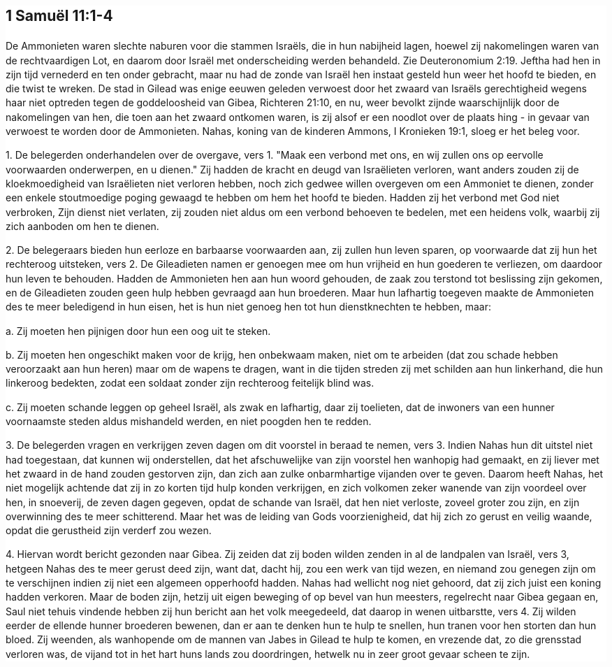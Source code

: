 ## 1 Samuël 11:1-4 

De Ammonieten waren slechte naburen voor die stammen Israëls, die in hun nabijheid lagen, hoewel zij nakomelingen waren van de rechtvaardigen Lot, en daarom door Israël met onderscheiding werden behandeld. Zie Deuteronomium 2:19. Jeftha had hen in zijn tijd vernederd en ten onder gebracht, maar nu had de zonde van Israël hen instaat gesteld hun weer het hoofd te bieden, en die twist te wreken. De stad in Gilead was enige eeuwen geleden verwoest door het zwaard van Israëls gerechtigheid wegens haar niet optreden tegen de goddeloosheid van Gibea, Richteren 21:10,  en nu, weer bevolkt zijnde waarschijnlijk door de nakomelingen van hen, die toen aan het zwaard ontkomen waren, is zij alsof er een noodlot over de plaats hing - in gevaar van verwoest te worden door de Ammonieten. Nahas, koning van de kinderen Ammons, I Kronieken 19:1, sloeg er het beleg voor.

1\. De belegerden onderhandelen over de overgave, vers 1. "Maak een verbond met ons, en wij zullen ons op eervolle voorwaarden onderwerpen, en u dienen." Zij hadden de kracht en deugd van Israëlieten verloren, want anders zouden zij de kloekmoedigheid van Israëlieten niet verloren hebben, noch zich gedwee willen overgeven om een Ammoniet te dienen, zonder een enkele stoutmoedige poging gewaagd te hebben om hem het hoofd te bieden. Hadden zij het verbond met God niet verbroken, Zijn dienst niet verlaten, zij zouden niet aldus om een verbond behoeven te bedelen, met een heidens volk, waarbij zij zich aanboden om hen te dienen.

2\. De belegeraars bieden hun eerloze en barbaarse voorwaarden aan, zij zullen hun leven sparen, op voorwaarde dat zij hun het rechteroog uitsteken, vers 2. De Gileadieten namen er genoegen mee om hun vrijheid en hun goederen te verliezen, om daardoor hun leven te behouden. Hadden de Ammonieten hen aan hun woord gehouden, de zaak zou terstond tot beslissing zijn gekomen, en de Gileadieten zouden geen hulp hebben gevraagd aan hun broederen. Maar hun lafhartig toegeven maakte de Ammonieten des te meer beledigend in hun eisen, het is hun niet genoeg hen tot hun dienstknechten te hebben, maar:

a. Zij moeten hen pijnigen door hun een oog uit te steken.

b. Zij moeten hen ongeschikt maken voor de krijg, hen onbekwaam maken, niet om te arbeiden (dat zou schade hebben veroorzaakt aan hun heren) maar om de wapens te dragen, want in die tijden streden zij met schilden aan hun linkerhand, die hun linkeroog bedekten, zodat een soldaat zonder zijn rechteroog feitelijk blind was.

c. Zij moeten schande leggen op geheel Israël, als zwak en lafhartig, daar zij toelieten, dat de inwoners van een hunner voornaamste steden aldus mishandeld werden, en niet poogden hen te redden.

3\. De belegerden vragen en verkrijgen zeven dagen om dit voorstel in beraad te nemen, vers 3. Indien Nahas hun dit uitstel niet had toegestaan, dat kunnen wij onderstellen, dat het afschuwelijke van zijn voorstel hen wanhopig had gemaakt, en zij liever met het zwaard in de hand zouden gestorven zijn, dan zich aan zulke onbarmhartige vijanden over te geven. Daarom heeft Nahas, het niet mogelijk achtende dat zij in zo korten tijd hulp konden verkrijgen, en zich volkomen zeker wanende van zijn voordeel over hen, in snoeverij, de zeven dagen gegeven, opdat de schande van Israël, dat hen niet verloste, zoveel groter zou zijn, en zijn overwinning des te meer schitterend. Maar het was de leiding van Gods voorzienigheid, dat hij zich zo gerust en veilig waande, opdat die gerustheid zijn verderf zou wezen.

4\. Hiervan wordt bericht gezonden naar Gibea. Zij zeiden dat zij boden wilden zenden in al de landpalen van Israël, vers 3, hetgeen Nahas des te meer gerust deed zijn, want dat, dacht hij, zou een werk van tijd wezen, en niemand zou genegen zijn om te verschijnen indien zij niet een algemeen opperhoofd hadden. Nahas had wellicht nog niet gehoord, dat zij zich juist een koning hadden verkoren. Maar de boden zijn, hetzij uit eigen beweging of op bevel van hun meesters, regelrecht naar Gibea gegaan en, Saul niet tehuis vindende hebben zij hun bericht aan het volk meegedeeld, dat daarop in wenen uitbarstte, vers 4. Zij wilden eerder de ellende hunner broederen bewenen, dan er aan te denken hun te hulp te snellen, hun tranen voor hen storten dan hun bloed. Zij weenden, als wanhopende om de mannen van Jabes in Gilead te hulp te komen, en vrezende dat, zo die grensstad verloren was, de vijand tot in het hart huns lands zou doordringen, hetwelk nu in zeer groot gevaar scheen te zijn.
